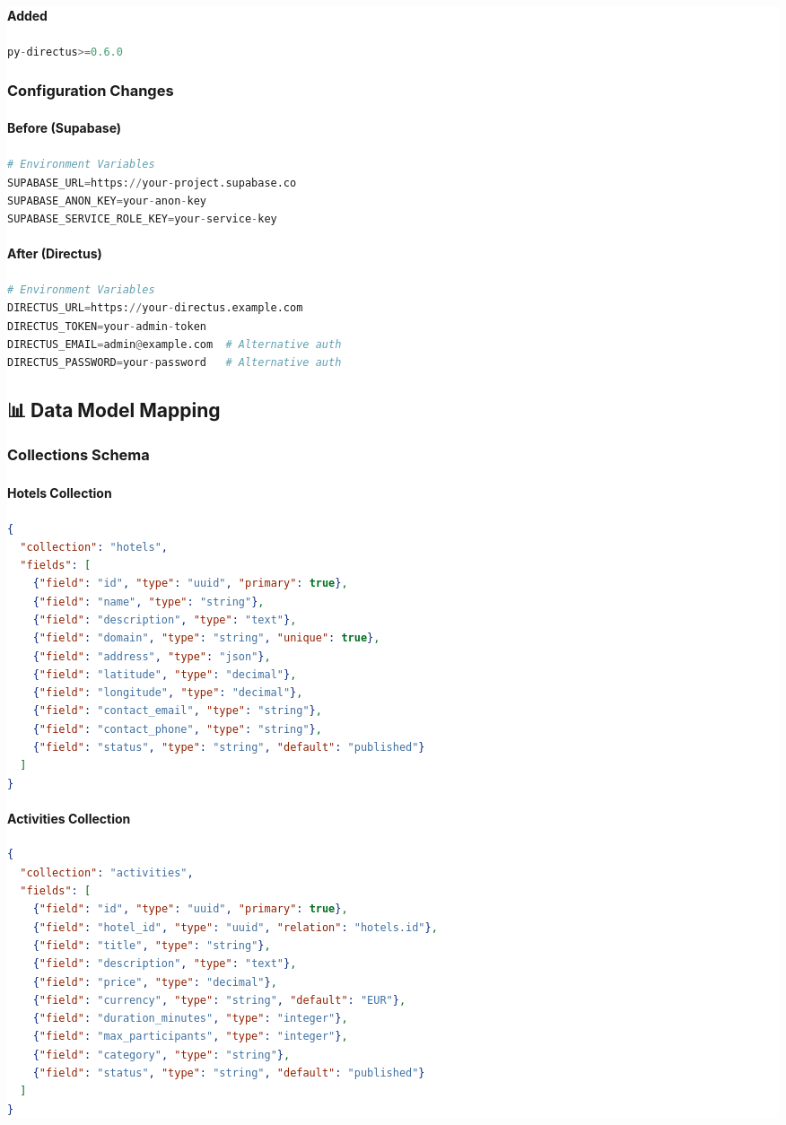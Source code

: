 #### Added  
```python
py-directus>=0.6.0
```

### Configuration Changes

#### Before (Supabase)
```python
# Environment Variables
SUPABASE_URL=https://your-project.supabase.co
SUPABASE_ANON_KEY=your-anon-key
SUPABASE_SERVICE_ROLE_KEY=your-service-key
```

#### After (Directus)
```python
# Environment Variables  
DIRECTUS_URL=https://your-directus.example.com
DIRECTUS_TOKEN=your-admin-token
DIRECTUS_EMAIL=admin@example.com  # Alternative auth
DIRECTUS_PASSWORD=your-password   # Alternative auth
```

## 📊 Data Model Mapping

### Collections Schema

#### Hotels Collection
```json
{
  "collection": "hotels",
  "fields": [
    {"field": "id", "type": "uuid", "primary": true},
    {"field": "name", "type": "string"},
    {"field": "description", "type": "text"},
    {"field": "domain", "type": "string", "unique": true},
    {"field": "address", "type": "json"},
    {"field": "latitude", "type": "decimal"},
    {"field": "longitude", "type": "decimal"},
    {"field": "contact_email", "type": "string"},
    {"field": "contact_phone", "type": "string"},
    {"field": "status", "type": "string", "default": "published"}
  ]
}
```

#### Activities Collection
```json
{
  "collection": "activities", 
  "fields": [
    {"field": "id", "type": "uuid", "primary": true},
    {"field": "hotel_id", "type": "uuid", "relation": "hotels.id"},
    {"field": "title", "type": "string"},
    {"field": "description", "type": "text"},
    {"field": "price", "type": "decimal"},
    {"field": "currency", "type": "string", "default": "EUR"},
    {"field": "duration_minutes", "type": "integer"},
    {"field": "max_participants", "type": "integer"},
    {"field": "category", "type": "string"},
    {"field": "status", "type": "string", "default": "published"}
  ]
}
```